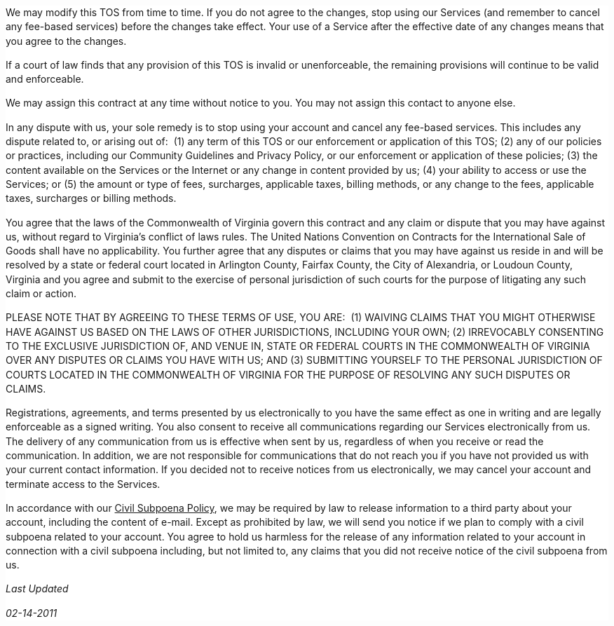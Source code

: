 

We may modify this TOS from time to time. If you do not agree to the changes, stop using our Services (and remember to cancel any fee-based services) before the changes take effect. Your use of a Service after the effective date of any changes means that you agree to the changes.



If a court of law finds that any provision of this TOS is invalid or unenforceable, the remaining provisions will continue to be valid and enforceable.



We may assign this contract at any time without notice to you. You may not assign this contact to anyone else.



In any dispute with us, your sole remedy is to stop using your account and cancel any fee-based services. This includes any dispute related to, or arising out of:  (1) any term of this TOS or our enforcement or application of this TOS; (2) any of our policies or practices, including our Community Guidelines and Privacy Policy, or our enforcement or application of these policies; (3) the content available on the Services or the Internet or any change in content provided by us; (4) your ability to access or use the Services; or (5) the amount or type of fees, surcharges, applicable taxes, billing methods, or any change to the fees, applicable taxes, surcharges or billing methods.



You agree that the laws of the Commonwealth of Virginia govern this contract and any claim or dispute that you may have against us, without regard to Virginia’s conflict of laws rules. The United Nations Convention on Contracts for the International Sale of Goods shall have no applicability. You further agree that any disputes or claims that you may have against us reside in and will be resolved by a state or federal court located in Arlington County, Fairfax County, the City of Alexandria, or Loudoun County, Virginia and you agree and submit to the exercise of personal jurisdiction of such courts for the purpose of litigating any such claim or action.



PLEASE NOTE THAT BY AGREEING TO THESE TERMS OF USE, YOU ARE:  (1) WAIVING CLAIMS THAT YOU MIGHT OTHERWISE HAVE AGAINST US BASED ON THE LAWS OF OTHER JURISDICTIONS, INCLUDING YOUR OWN; (2) IRREVOCABLY CONSENTING TO THE EXCLUSIVE JURISDICTION OF, AND VENUE IN, STATE OR FEDERAL COURTS IN THE COMMONWEALTH OF VIRGINIA OVER ANY DISPUTES OR CLAIMS YOU HAVE WITH US; AND (3) SUBMITTING YOURSELF TO THE PERSONAL JURISDICTION OF COURTS LOCATED IN THE COMMONWEALTH OF VIRGINIA FOR THE PURPOSE OF RESOLVING ANY SUCH DISPUTES OR CLAIMS.



Registrations, agreements, and terms presented by us electronically to you have the same effect as one in writing and are legally enforceable as a signed writing. You also consent to receive all communications regarding our Services electronically from us. The delivery of any communication from us is effective when sent by us, regardless of when you receive or read the communication. In addition, we are not responsible for communications that do not reach you if you have not provided us with your current contact information. If you decided not to receive notices from us electronically, we may cancel your account and terminate access to the Services.



In accordance with our [Civil Subpoena Policy](http://legal.aol.com/civil-subpoena/), we may be required by law to release information to a third party about your account, including the content of e-mail. Except as prohibited by law, we will send you notice if we plan to comply with a civil subpoena related to your account. You agree to hold us harmless for the release of any information related to your account in connection with a civil subpoena including, but not limited to, any claims that you did not receive notice of the civil subpoena from us.



*Last Updated*

*02-14-2011*

